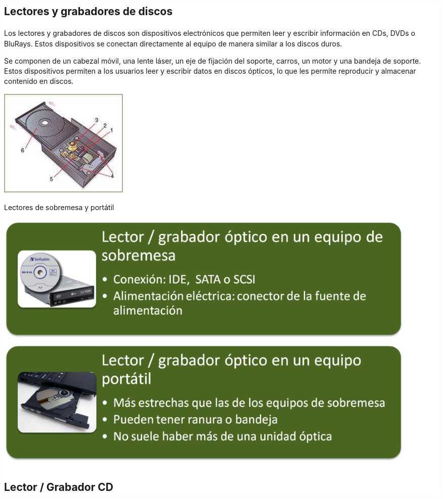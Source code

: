## Lectores y grabadores de discos

Los lectores y grabadores de discos son dispositivos electrónicos que permiten leer y escribir información en CDs, DVDs o BluRays. Estos dispositivos se conectan directamente al equipo de manera similar a los discos duros.

Se componen de un cabezal móvil, una lente láser, un eje de fijación del soporte, carros, un motor y una bandeja de soporte. Estos dispositivos permiten a los usuarios leer y escribir datos en discos ópticos, lo que les permite reproducir y almacenar contenido en discos.

![imagen](img/5_Dispositivos_opticos4.jpg)

Lectores de sobremesa y portátil

![imagen](img/5_Dispositivos_opticos5.png)

## Lector / Grabador CD
